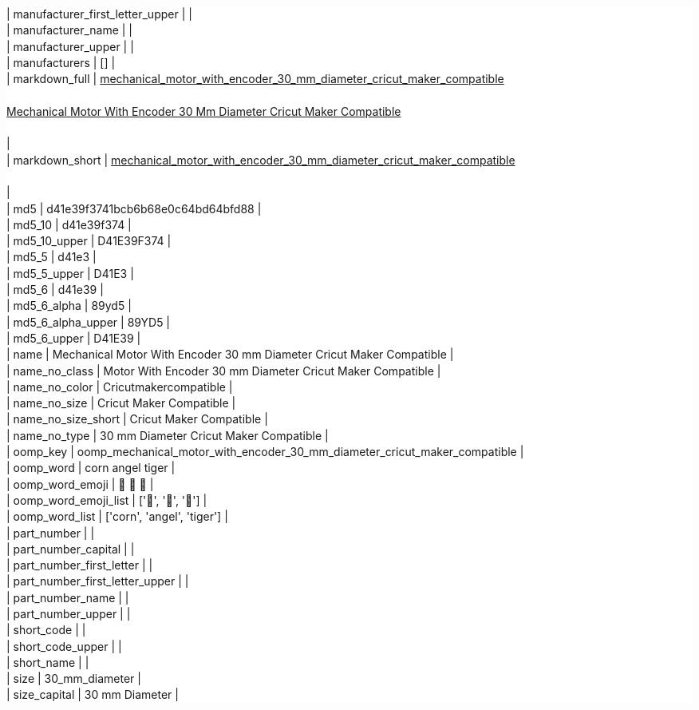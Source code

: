 | manufacturer_first_letter_upper |  |  
| manufacturer_name |  |  
| manufacturer_upper |  |  
| manufacturers | [] |  
| markdown_full | [mechanical_motor_with_encoder_30_mm_diameter_cricut_maker_compatible](https://github.com/oomlout/oomlout_oomp_current_version_messy/tree/main/parts/mechanical_motor_with_encoder_30_mm_diameter_cricut_maker_compatible)<br>[](https://github.com/oomlout/oomlout_oomp_current_version_messy/tree/main/parts/mechanical_motor_with_encoder_30_mm_diameter_cricut_maker_compatible)<br>[Mechanical Motor With Encoder 30 Mm Diameter Cricut Maker Compatible](https://github.com/oomlout/oomlout_oomp_current_version_messy/tree/main/parts/mechanical_motor_with_encoder_30_mm_diameter_cricut_maker_compatible)<br><br> |  
| markdown_short | [mechanical_motor_with_encoder_30_mm_diameter_cricut_maker_compatible](https://github.com/oomlout/oomlout_oomp_current_version_messy/tree/main/parts/mechanical_motor_with_encoder_30_mm_diameter_cricut_maker_compatible)<br><br> |  
| md5 | d41e39f3741bcb6b68e0c64bd64bfd88 |  
| md5_10 | d41e39f374 |  
| md5_10_upper | D41E39F374 |  
| md5_5 | d41e3 |  
| md5_5_upper | D41E3 |  
| md5_6 | d41e39 |  
| md5_6_alpha | 89yd5 |  
| md5_6_alpha_upper | 89YD5 |  
| md5_6_upper | D41E39 |  
| name | Mechanical Motor With Encoder 30 mm Diameter Cricut Maker Compatible |  
| name_no_class | Motor With Encoder 30 mm Diameter Cricut Maker Compatible |  
| name_no_color | Cricutmakercompatible |  
| name_no_size | Cricut Maker Compatible |  
| name_no_size_short | Cricut Maker Compatible |  
| name_no_type | 30 mm Diameter Cricut Maker Compatible |  
| oomp_key | oomp_mechanical_motor_with_encoder_30_mm_diameter_cricut_maker_compatible |  
| oomp_word | corn angel tiger |  
| oomp_word_emoji | :corn: :angel: :tiger: |  
| oomp_word_emoji_list | [':corn:', ':angel:', ':tiger:'] |  
| oomp_word_list | ['corn', 'angel', 'tiger'] |  
| part_number |  |  
| part_number_capital |  |  
| part_number_first_letter |  |  
| part_number_first_letter_upper |  |  
| part_number_name |  |  
| part_number_upper |  |  
| short_code |  |  
| short_code_upper |  |  
| short_name |  |  
| size | 30_mm_diameter |  
| size_capital | 30 mm Diameter |  